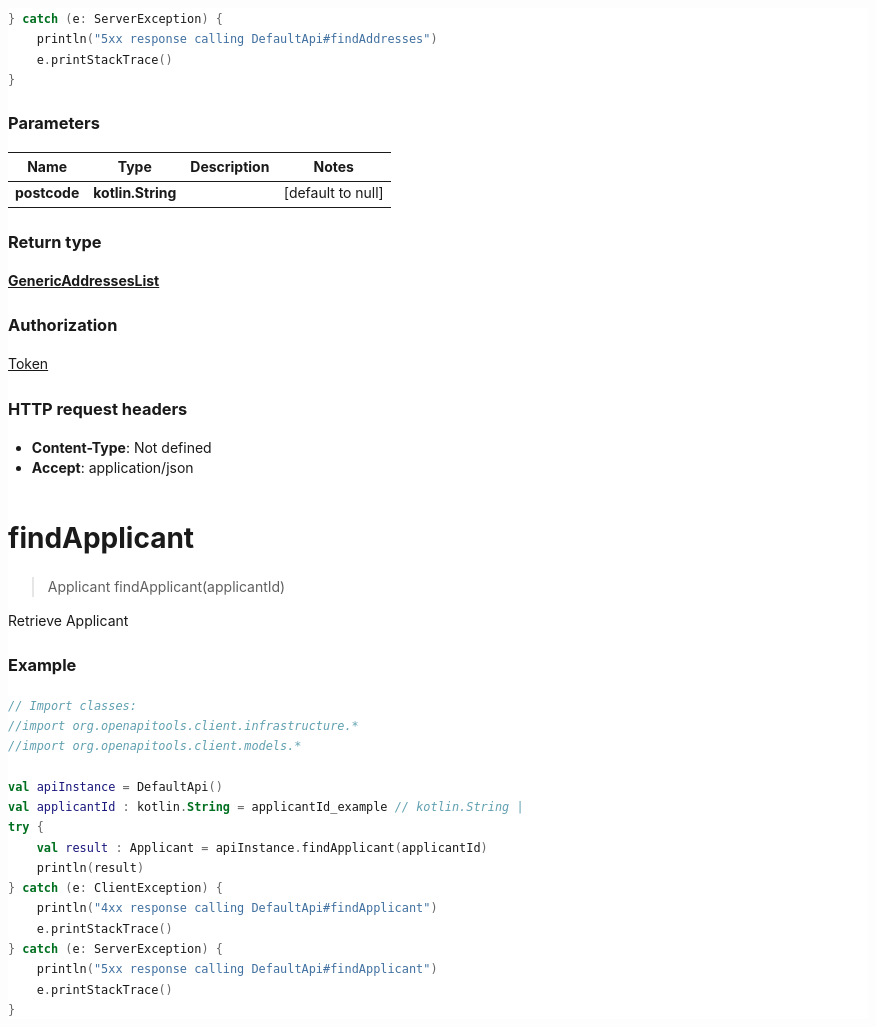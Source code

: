 ```kotlin
} catch (e: ServerException) {
    println("5xx response calling DefaultApi#findAddresses")
    e.printStackTrace()
}
```

### Parameters

Name | Type | Description  | Notes
------------- | ------------- | ------------- | -------------
 **postcode** | **kotlin.String**|  | [default to null]

### Return type

[**GenericAddressesList**](GenericAddressesList.md)

### Authorization

[Token](../README.md#Token)

### HTTP request headers

 - **Content-Type**: Not defined
 - **Accept**: application/json

<a name="findApplicant"></a>
# **findApplicant**
> Applicant findApplicant(applicantId)

Retrieve Applicant

### Example
```kotlin
// Import classes:
//import org.openapitools.client.infrastructure.*
//import org.openapitools.client.models.*

val apiInstance = DefaultApi()
val applicantId : kotlin.String = applicantId_example // kotlin.String | 
try {
    val result : Applicant = apiInstance.findApplicant(applicantId)
    println(result)
} catch (e: ClientException) {
    println("4xx response calling DefaultApi#findApplicant")
    e.printStackTrace()
} catch (e: ServerException) {
    println("5xx response calling DefaultApi#findApplicant")
    e.printStackTrace()
}
```
